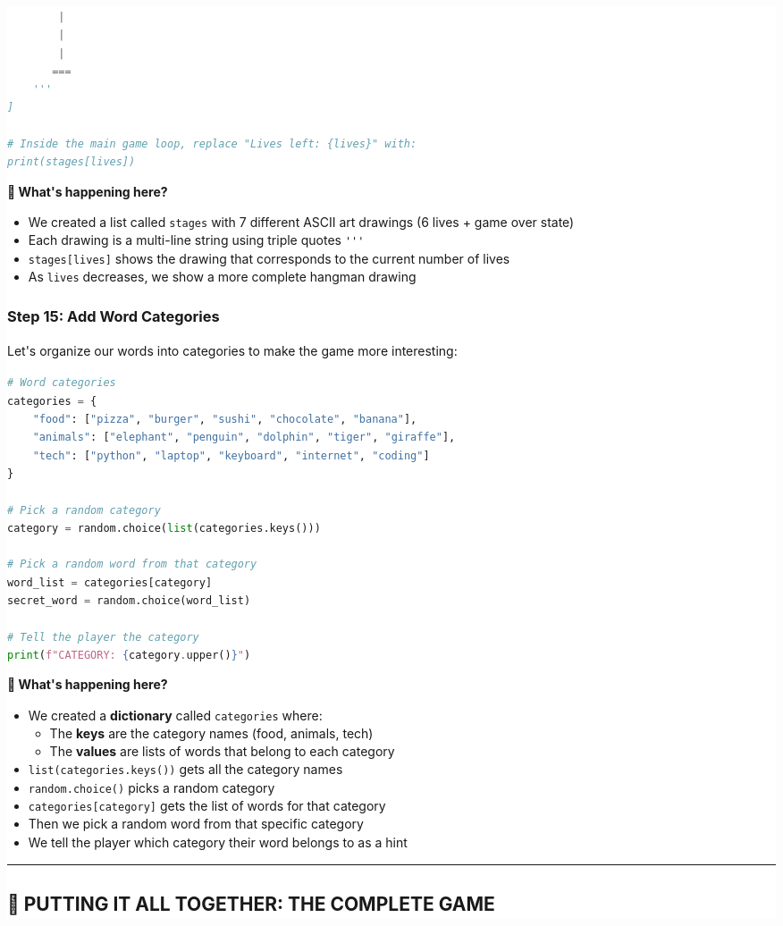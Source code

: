 ```python
        |
        |
        |
       ===
    '''
]

# Inside the main game loop, replace "Lives left: {lives}" with:
print(stages[lives])
```

**🤔 What's happening here?**
- We created a list called `stages` with 7 different ASCII art drawings (6 lives + game over state)
- Each drawing is a multi-line string using triple quotes `'''`
- `stages[lives]` shows the drawing that corresponds to the current number of lives
- As `lives` decreases, we show a more complete hangman drawing

### Step 15: Add Word Categories

Let's organize our words into categories to make the game more interesting:

```python
# Word categories
categories = {
    "food": ["pizza", "burger", "sushi", "chocolate", "banana"],
    "animals": ["elephant", "penguin", "dolphin", "tiger", "giraffe"],
    "tech": ["python", "laptop", "keyboard", "internet", "coding"]
}

# Pick a random category
category = random.choice(list(categories.keys()))

# Pick a random word from that category
word_list = categories[category]
secret_word = random.choice(word_list)

# Tell the player the category
print(f"CATEGORY: {category.upper()}")
```

**🤔 What's happening here?**
- We created a **dictionary** called `categories` where:
  - The **keys** are the category names (food, animals, tech)
  - The **values** are lists of words that belong to each category
- `list(categories.keys())` gets all the category names
- `random.choice()` picks a random category
- `categories[category]` gets the list of words for that category
- Then we pick a random word from that specific category
- We tell the player which category their word belongs to as a hint

---

## 🏁 PUTTING IT ALL TOGETHER: THE COMPLETE GAME
